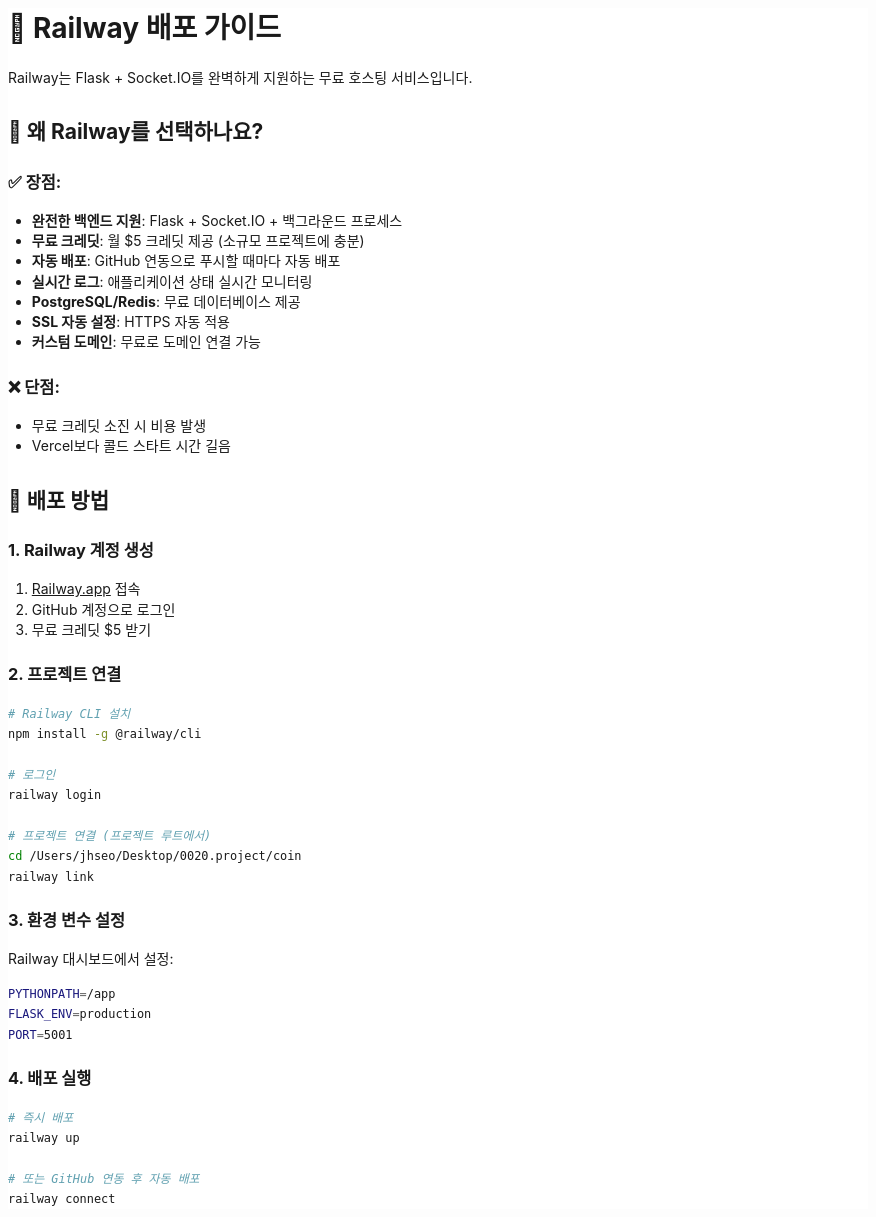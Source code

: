 # 🚂 Railway 배포 가이드

Railway는 Flask + Socket.IO를 완벽하게 지원하는 무료 호스팅 서비스입니다.

## 🎯 왜 Railway를 선택하나요?

### ✅ 장점:
- **완전한 백엔드 지원**: Flask + Socket.IO + 백그라운드 프로세스
- **무료 크레딧**: 월 $5 크레딧 제공 (소규모 프로젝트에 충분)
- **자동 배포**: GitHub 연동으로 푸시할 때마다 자동 배포
- **실시간 로그**: 애플리케이션 상태 실시간 모니터링
- **PostgreSQL/Redis**: 무료 데이터베이스 제공
- **SSL 자동 설정**: HTTPS 자동 적용
- **커스텀 도메인**: 무료로 도메인 연결 가능

### ❌ 단점:
- 무료 크레딧 소진 시 비용 발생
- Vercel보다 콜드 스타트 시간 길음

## 🚀 배포 방법

### 1. Railway 계정 생성
1. [Railway.app](https://railway.app) 접속
2. GitHub 계정으로 로그인
3. 무료 크레딧 $5 받기

### 2. 프로젝트 연결
```bash
# Railway CLI 설치
npm install -g @railway/cli

# 로그인
railway login

# 프로젝트 연결 (프로젝트 루트에서)
cd /Users/jhseo/Desktop/0020.project/coin
railway link
```

### 3. 환경 변수 설정
Railway 대시보드에서 설정:
```bash
PYTHONPATH=/app
FLASK_ENV=production
PORT=5001
```

### 4. 배포 실행
```bash
# 즉시 배포
railway up

# 또는 GitHub 연동 후 자동 배포
railway connect
```
